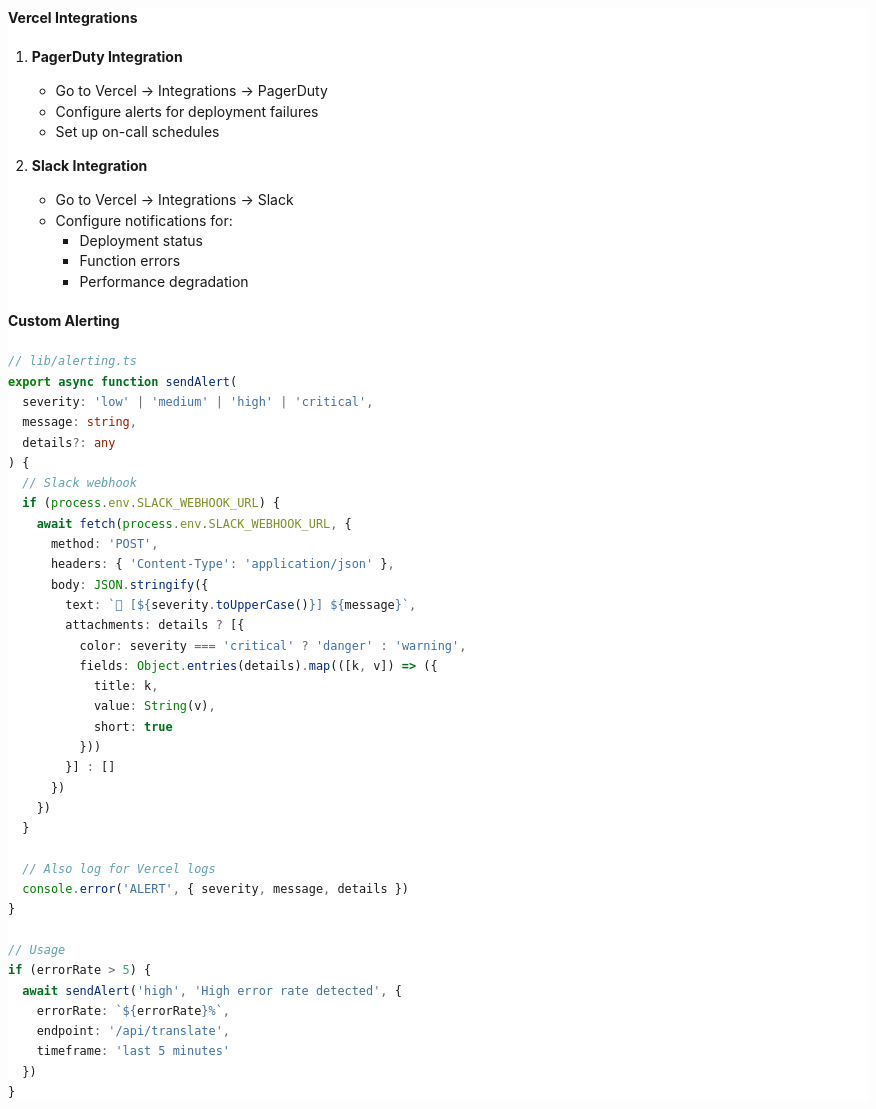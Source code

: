 #### Vercel Integrations

1. **PagerDuty Integration**
   - Go to Vercel → Integrations → PagerDuty
   - Configure alerts for deployment failures
   - Set up on-call schedules

2. **Slack Integration**
   - Go to Vercel → Integrations → Slack
   - Configure notifications for:
     - Deployment status
     - Function errors
     - Performance degradation

#### Custom Alerting

```typescript
// lib/alerting.ts
export async function sendAlert(
  severity: 'low' | 'medium' | 'high' | 'critical',
  message: string,
  details?: any
) {
  // Slack webhook
  if (process.env.SLACK_WEBHOOK_URL) {
    await fetch(process.env.SLACK_WEBHOOK_URL, {
      method: 'POST',
      headers: { 'Content-Type': 'application/json' },
      body: JSON.stringify({
        text: `🚨 [${severity.toUpperCase()}] ${message}`,
        attachments: details ? [{
          color: severity === 'critical' ? 'danger' : 'warning',
          fields: Object.entries(details).map(([k, v]) => ({
            title: k,
            value: String(v),
            short: true
          }))
        }] : []
      })
    })
  }
  
  // Also log for Vercel logs
  console.error('ALERT', { severity, message, details })
}

// Usage
if (errorRate > 5) {
  await sendAlert('high', 'High error rate detected', {
    errorRate: `${errorRate}%`,
    endpoint: '/api/translate',
    timeframe: 'last 5 minutes'
  })
}
```
